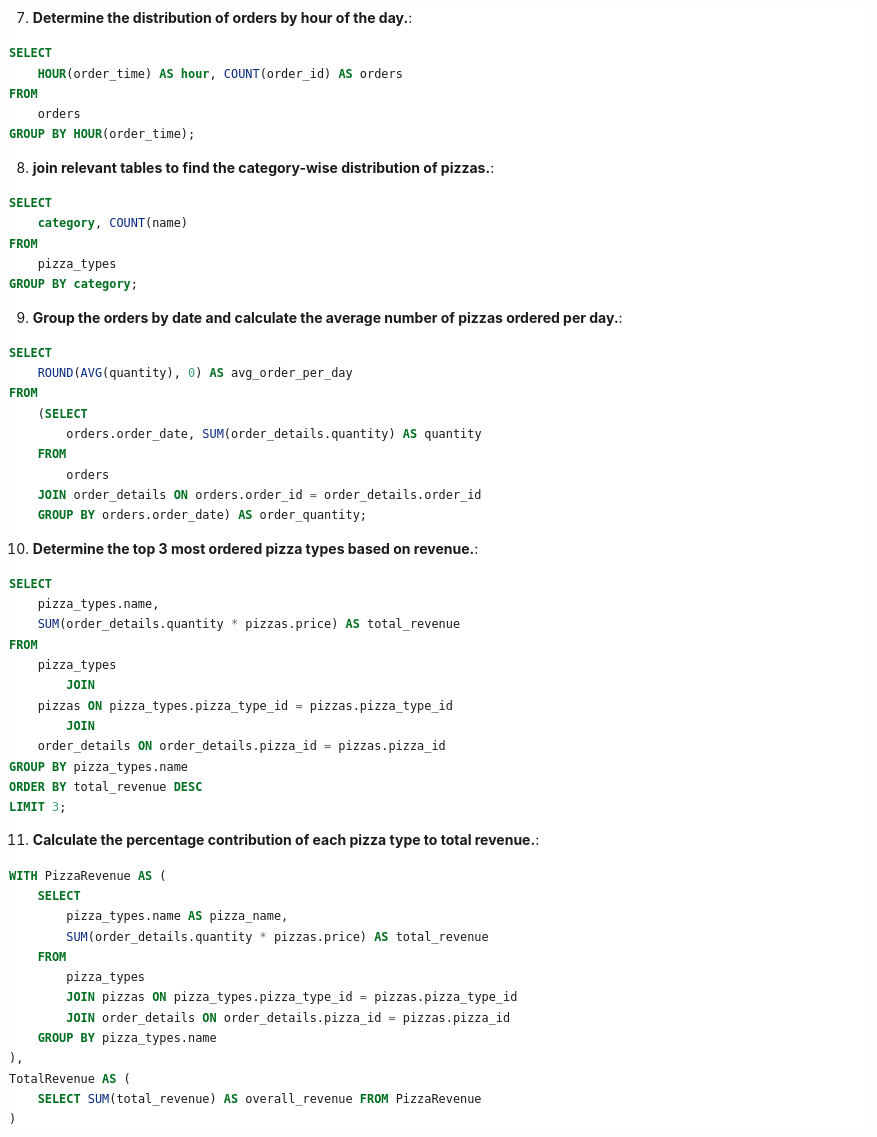 
7. **Determine the distribution of orders by hour of the day.**:
```sql
SELECT 
    HOUR(order_time) AS hour, COUNT(order_id) AS orders
FROM
    orders
GROUP BY HOUR(order_time);
```


8. **join relevant tables to find the category-wise distribution of pizzas.**:
```sql
SELECT 
    category, COUNT(name)
FROM
    pizza_types
GROUP BY category;
```


9. **Group the orders by date and calculate the average number of pizzas ordered per day.**:
```sql
SELECT 
    ROUND(AVG(quantity), 0) AS avg_order_per_day
FROM
    (SELECT 
        orders.order_date, SUM(order_details.quantity) AS quantity
    FROM
        orders
    JOIN order_details ON orders.order_id = order_details.order_id
    GROUP BY orders.order_date) AS order_quantity;
```

10. **Determine the top 3 most ordered pizza types based on revenue.**:
```sql
SELECT 
    pizza_types.name,
    SUM(order_details.quantity * pizzas.price) AS total_revenue
FROM
    pizza_types
        JOIN
    pizzas ON pizza_types.pizza_type_id = pizzas.pizza_type_id
        JOIN
    order_details ON order_details.pizza_id = pizzas.pizza_id
GROUP BY pizza_types.name
ORDER BY total_revenue DESC
LIMIT 3;

```

11. **Calculate the percentage contribution of each pizza type to total revenue.**:
```sql
WITH PizzaRevenue AS (
    SELECT 
        pizza_types.name AS pizza_name,
        SUM(order_details.quantity * pizzas.price) AS total_revenue
    FROM
        pizza_types
        JOIN pizzas ON pizza_types.pizza_type_id = pizzas.pizza_type_id
        JOIN order_details ON order_details.pizza_id = pizzas.pizza_id
    GROUP BY pizza_types.name
), 
TotalRevenue AS (
    SELECT SUM(total_revenue) AS overall_revenue FROM PizzaRevenue
)
```
